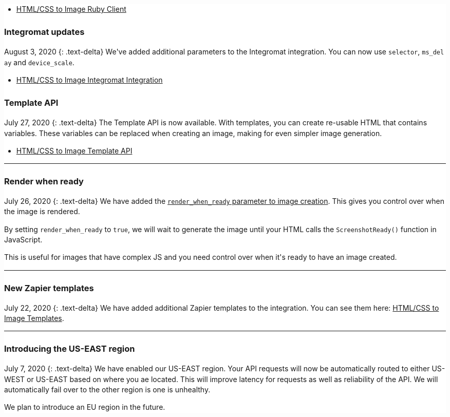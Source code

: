 - [HTML/CSS to Image Ruby Client](https://github.com/htmlcsstoimage/ruby-client)


### Integromat updates
August 3, 2020
{: .text-delta}
We've added additional parameters to the Integromat integration. You can now use `selector`, `ms_delay` and `device_scale`.

- [HTML/CSS to Image Integromat Integration](/integrations/integromat/)

### Template API
July 27, 2020
{: .text-delta}
The Template API is now available. With templates, you can create re-usable HTML that contains variables.
These variables can be replaced when creating an image, making for even simpler image generation.

- [HTML/CSS to Image Template API](/getting-started/templates/)

<hr>

### Render when ready
July 26, 2020
{: .text-delta}
We have added the [`render_when_ready` parameter to image creation](/guides/render-when-ready/). This gives you control over when the image is rendered.

By setting `render_when_ready` to `true`, we will wait to generate the image until your HTML calls the `ScreenshotReady()` function in JavaScript.

This is useful for images that have complex JS and you need control over when it's ready to have an image created.

<hr>

### New Zapier templates
July 22, 2020
{: .text-delta}
We have added additional Zapier templates to the integration. You can see them here: [HTML/CSS to Image Templates](https://zapier.com/apps/htmlcss-to-image/integrations#zap-template-list).

<hr>

### Introducing the US-EAST region
July 7, 2020
{: .text-delta}
We have enabled our US-EAST region. Your API requests will now be automatically routed to either US-WEST or US-EAST based on where you ae located.
This will improve latency for requests as well as reliability of the API. We will automatically fail over to the other region is one is unhealthy.

We plan to introduce an EU region in the future.
